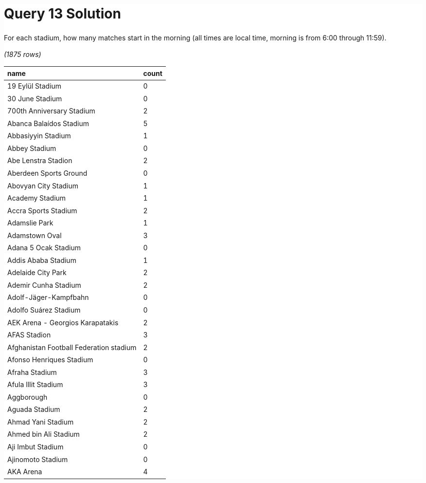 # Query 13 Solution

For each stadium, how many matches start in the morning (all times are local time, morning is from 6:00 through 11:59).

*(1875 rows)*

| name | count |
| :--- | :--- |
| 19 Eylül Stadium | 0 |
| 30 June Stadium | 0 |
| 700th Anniversary Stadium | 2 |
| Abanca Balaídos Stadium | 5 |
| Abbasiyyin Stadium | 1 |
| Abbey Stadium | 0 |
| Abe Lenstra Stadion | 2 |
| Aberdeen Sports Ground | 0 |
| Abovyan City Stadium | 1 |
| Academy Stadium | 1 |
| Accra Sports Stadium | 2 |
| Adamslie Park | 1 |
| Adamstown Oval | 3 |
| Adana 5 Ocak Stadium | 0 |
| Addis Ababa Stadium | 1 |
| Adelaide City Park | 2 |
| Ademir Cunha Stadium | 2 |
| Adolf-Jäger-Kampfbahn | 0 |
| Adolfo Suárez Stadium | 0 |
| AEK Arena - Georgios Karapatakis | 2 |
| AFAS Stadion | 3 |
| Afghanistan Football Federation stadium | 2 |
| Afonso Henriques Stadium | 0 |
| Afraha Stadium | 3 |
| Afula Illit Stadium | 3 |
| Aggborough | 0 |
| Aguada Stadium | 2 |
| Ahmad Yani Stadium | 2 |
| Ahmed bin Ali Stadium | 2 |
| Aji Imbut Stadium | 0 |
| Ajinomoto Stadium | 0 |
| AKA Arena | 4 |
